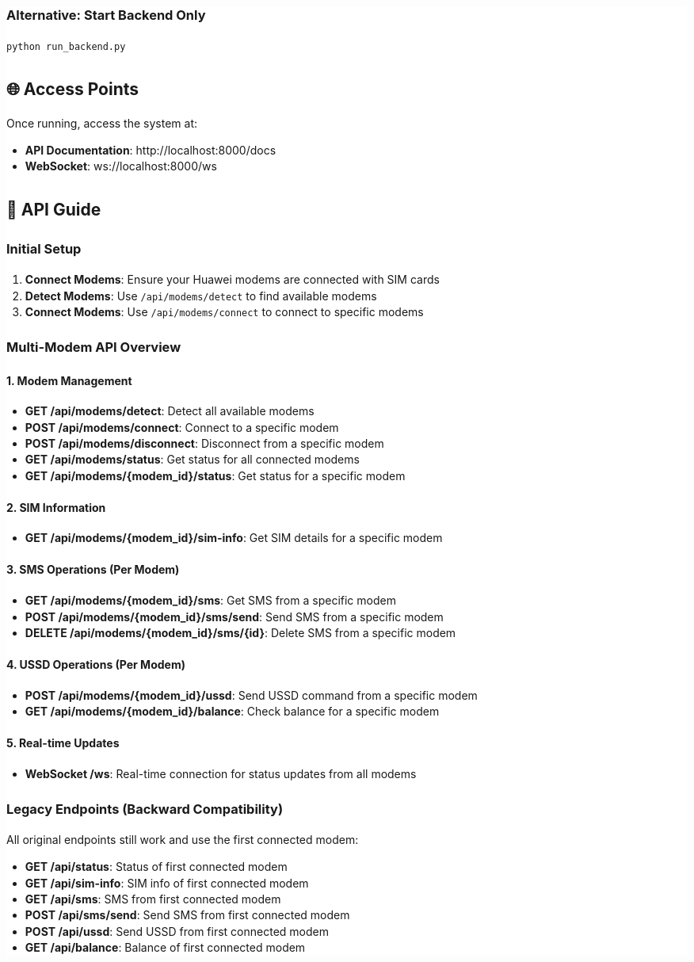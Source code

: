 ### Alternative: Start Backend Only
```bash
python run_backend.py
```

## 🌐 Access Points

Once running, access the system at:

- **API Documentation**: http://localhost:8000/docs
- **WebSocket**: ws://localhost:8000/ws

## 📖 API Guide

### Initial Setup
1. **Connect Modems**: Ensure your Huawei modems are connected with SIM cards
2. **Detect Modems**: Use `/api/modems/detect` to find available modems
3. **Connect Modems**: Use `/api/modems/connect` to connect to specific modems

### Multi-Modem API Overview

#### 1. Modem Management
- **GET /api/modems/detect**: Detect all available modems
- **POST /api/modems/connect**: Connect to a specific modem
- **POST /api/modems/disconnect**: Disconnect from a specific modem
- **GET /api/modems/status**: Get status for all connected modems
- **GET /api/modems/{modem_id}/status**: Get status for a specific modem

#### 2. SIM Information
- **GET /api/modems/{modem_id}/sim-info**: Get SIM details for a specific modem

#### 3. SMS Operations (Per Modem)
- **GET /api/modems/{modem_id}/sms**: Get SMS from a specific modem
- **POST /api/modems/{modem_id}/sms/send**: Send SMS from a specific modem
- **DELETE /api/modems/{modem_id}/sms/{id}**: Delete SMS from a specific modem

#### 4. USSD Operations (Per Modem)
- **POST /api/modems/{modem_id}/ussd**: Send USSD command from a specific modem
- **GET /api/modems/{modem_id}/balance**: Check balance for a specific modem

#### 5. Real-time Updates
- **WebSocket /ws**: Real-time connection for status updates from all modems

### Legacy Endpoints (Backward Compatibility)
All original endpoints still work and use the first connected modem:
- **GET /api/status**: Status of first connected modem
- **GET /api/sim-info**: SIM info of first connected modem
- **GET /api/sms**: SMS from first connected modem
- **POST /api/sms/send**: Send SMS from first connected modem
- **POST /api/ussd**: Send USSD from first connected modem
- **GET /api/balance**: Balance of first connected modem
